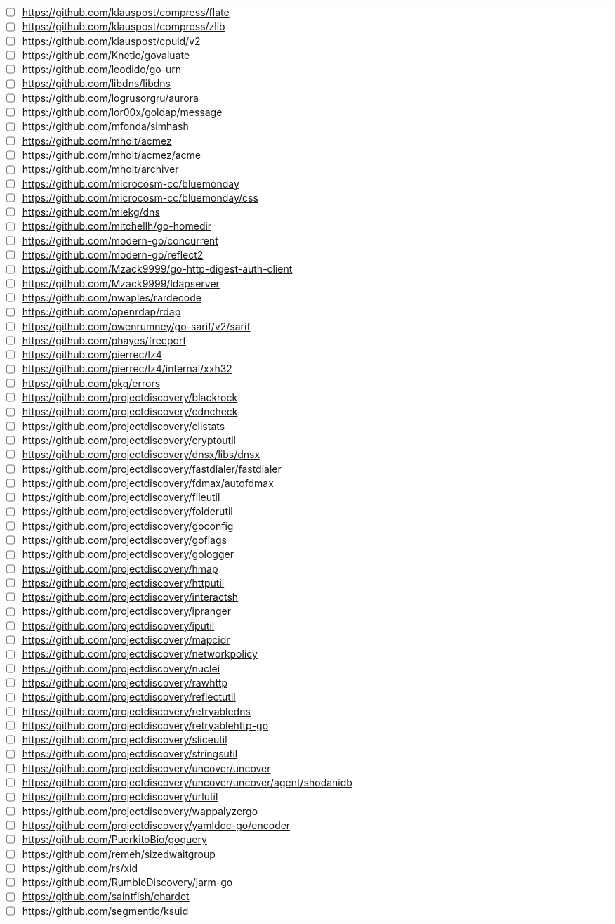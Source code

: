 - [ ] https://github.com/klauspost/compress/flate
- [ ] https://github.com/klauspost/compress/zlib
- [ ] https://github.com/klauspost/cpuid/v2
- [ ] https://github.com/Knetic/govaluate
- [ ] https://github.com/leodido/go-urn
- [ ] https://github.com/libdns/libdns
- [ ] https://github.com/logrusorgru/aurora
- [ ] https://github.com/lor00x/goldap/message
- [ ] https://github.com/mfonda/simhash
- [ ] https://github.com/mholt/acmez
- [ ] https://github.com/mholt/acmez/acme
- [ ] https://github.com/mholt/archiver
- [ ] https://github.com/microcosm-cc/bluemonday
- [ ] https://github.com/microcosm-cc/bluemonday/css
- [ ] https://github.com/miekg/dns
- [ ] https://github.com/mitchellh/go-homedir
- [ ] https://github.com/modern-go/concurrent
- [ ] https://github.com/modern-go/reflect2
- [ ] https://github.com/Mzack9999/go-http-digest-auth-client
- [ ] https://github.com/Mzack9999/ldapserver
- [ ] https://github.com/nwaples/rardecode
- [ ] https://github.com/openrdap/rdap
- [ ] https://github.com/owenrumney/go-sarif/v2/sarif
- [ ] https://github.com/phayes/freeport
- [ ] https://github.com/pierrec/lz4
- [ ] https://github.com/pierrec/lz4/internal/xxh32
- [ ] https://github.com/pkg/errors
- [ ] https://github.com/projectdiscovery/blackrock
- [ ] https://github.com/projectdiscovery/cdncheck
- [ ] https://github.com/projectdiscovery/clistats
- [ ] https://github.com/projectdiscovery/cryptoutil
- [ ] https://github.com/projectdiscovery/dnsx/libs/dnsx
- [ ] https://github.com/projectdiscovery/fastdialer/fastdialer
- [ ] https://github.com/projectdiscovery/fdmax/autofdmax
- [ ] https://github.com/projectdiscovery/fileutil
- [ ] https://github.com/projectdiscovery/folderutil
- [ ] https://github.com/projectdiscovery/goconfig
- [ ] https://github.com/projectdiscovery/goflags
- [ ] https://github.com/projectdiscovery/gologger
- [ ] https://github.com/projectdiscovery/hmap
- [ ] https://github.com/projectdiscovery/httputil
- [ ] https://github.com/projectdiscovery/interactsh
- [ ] https://github.com/projectdiscovery/ipranger
- [ ] https://github.com/projectdiscovery/iputil
- [ ] https://github.com/projectdiscovery/mapcidr
- [ ] https://github.com/projectdiscovery/networkpolicy
- [ ] https://github.com/projectdiscovery/nuclei
- [ ] https://github.com/projectdiscovery/rawhttp
- [ ] https://github.com/projectdiscovery/reflectutil
- [ ] https://github.com/projectdiscovery/retryabledns
- [ ] https://github.com/projectdiscovery/retryablehttp-go
- [ ] https://github.com/projectdiscovery/sliceutil
- [ ] https://github.com/projectdiscovery/stringsutil
- [ ] https://github.com/projectdiscovery/uncover/uncover
- [ ] https://github.com/projectdiscovery/uncover/uncover/agent/shodanidb
- [ ] https://github.com/projectdiscovery/urlutil
- [ ] https://github.com/projectdiscovery/wappalyzergo
- [ ] https://github.com/projectdiscovery/yamldoc-go/encoder
- [ ] https://github.com/PuerkitoBio/goquery
- [ ] https://github.com/remeh/sizedwaitgroup
- [ ] https://github.com/rs/xid
- [ ] https://github.com/RumbleDiscovery/jarm-go
- [ ] https://github.com/saintfish/chardet
- [ ] https://github.com/segmentio/ksuid